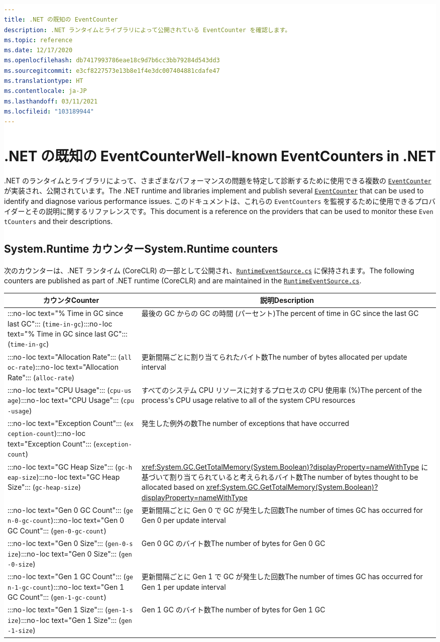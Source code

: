 ```yaml
---
title: .NET の既知の EventCounter
description: .NET ランタイムとライブラリによって公開されている EventCounter を確認します。
ms.topic: reference
ms.date: 12/17/2020
ms.openlocfilehash: db7417993786eae18c9d7b6cc3bb79284d543dd3
ms.sourcegitcommit: e3cf8227573e13b8e1f4e3dc007404881cdafe47
ms.translationtype: HT
ms.contentlocale: ja-JP
ms.lasthandoff: 03/11/2021
ms.locfileid: "103189944"
---
```

# <a name="well-known-eventcounters-in-net"></a><span data-ttu-id="e33b0-103">.NET の既知の EventCounter</span><span class="sxs-lookup"><span data-stu-id="e33b0-103">Well-known EventCounters in .NET</span></span>

<span data-ttu-id="e33b0-104">.NET のランタイムとライブラリによって、さまざまなパフォーマンスの問題を特定して診断するために使用できる複数の [`EventCounter`](./event-counters.md) が実装され、公開されています。</span><span class="sxs-lookup"><span data-stu-id="e33b0-104">The .NET runtime and libraries implement and publish several [`EventCounter`](./event-counters.md) that can be used to identify and diagnose various performance issues.</span></span> <span data-ttu-id="e33b0-105">このドキュメントは、これらの `EventCounters` を監視するために使用できるプロバイダーとその説明に関するリファレンスです。</span><span class="sxs-lookup"><span data-stu-id="e33b0-105">This document is a reference on the providers that can be used to monitor these `EventCounters` and their descriptions.</span></span>

## <a name="systemruntime-counters"></a><span data-ttu-id="e33b0-106">System.Runtime カウンター</span><span class="sxs-lookup"><span data-stu-id="e33b0-106">System.Runtime counters</span></span>

<span data-ttu-id="e33b0-107">次のカウンターは、.NET ランタイム (CoreCLR) の一部として公開され、[`RuntimeEventSource.cs`](https://github.com/dotnet/runtime/blob/main/src/libraries/System.Private.CoreLib/src/System/Diagnostics/Tracing/RuntimeEventSource.cs) に保持されます。</span><span class="sxs-lookup"><span data-stu-id="e33b0-107">The following counters are published as part of .NET runtime (CoreCLR) and are maintained in the [`RuntimeEventSource.cs`](https://github.com/dotnet/runtime/blob/main/src/libraries/System.Private.CoreLib/src/System/Diagnostics/Tracing/RuntimeEventSource.cs).</span></span>

| <span data-ttu-id="e33b0-108">カウンタ</span><span class="sxs-lookup"><span data-stu-id="e33b0-108">Counter</span></span> | <span data-ttu-id="e33b0-109">説明</span><span class="sxs-lookup"><span data-stu-id="e33b0-109">Description</span></span> |
|--|--|
| <span data-ttu-id="e33b0-110">:::no-loc text="% Time in GC since last GC"::: (`time-in-gc`)</span><span class="sxs-lookup"><span data-stu-id="e33b0-110">:::no-loc text="% Time in GC since last GC"::: (`time-in-gc`)</span></span> | <span data-ttu-id="e33b0-111">最後の GC からの GC の時間 (パーセント)</span><span class="sxs-lookup"><span data-stu-id="e33b0-111">The percent of time in GC since the last GC</span></span> |
| <span data-ttu-id="e33b0-112">:::no-loc text="Allocation Rate"::: (`alloc-rate`)</span><span class="sxs-lookup"><span data-stu-id="e33b0-112">:::no-loc text="Allocation Rate"::: (`alloc-rate`)</span></span> | <span data-ttu-id="e33b0-113">更新間隔ごとに割り当てられたバイト数</span><span class="sxs-lookup"><span data-stu-id="e33b0-113">The number of bytes allocated per update interval</span></span> |
| <span data-ttu-id="e33b0-114">:::no-loc text="CPU Usage"::: (`cpu-usage`)</span><span class="sxs-lookup"><span data-stu-id="e33b0-114">:::no-loc text="CPU Usage"::: (`cpu-usage`)</span></span> | <span data-ttu-id="e33b0-115">すべてのシステム CPU リソースに対するプロセスの CPU 使用率 (%)</span><span class="sxs-lookup"><span data-stu-id="e33b0-115">The percent of the process's CPU usage relative to all of the system CPU resources</span></span> |
| <span data-ttu-id="e33b0-116">:::no-loc text="Exception Count"::: (`exception-count`)</span><span class="sxs-lookup"><span data-stu-id="e33b0-116">:::no-loc text="Exception Count"::: (`exception-count`)</span></span> | <span data-ttu-id="e33b0-117">発生した例外の数</span><span class="sxs-lookup"><span data-stu-id="e33b0-117">The number of exceptions that have occurred</span></span> |
| <span data-ttu-id="e33b0-118">:::no-loc text="GC Heap Size"::: (`gc-heap-size`)</span><span class="sxs-lookup"><span data-stu-id="e33b0-118">:::no-loc text="GC Heap Size"::: (`gc-heap-size`)</span></span> | <span data-ttu-id="e33b0-119"><xref:System.GC.GetTotalMemory(System.Boolean)?displayProperty=nameWithType> に基づいて割り当てられていると考えられるバイト数</span><span class="sxs-lookup"><span data-stu-id="e33b0-119">The number of bytes thought to be allocated based on <xref:System.GC.GetTotalMemory(System.Boolean)?displayProperty=nameWithType></span></span> |
| <span data-ttu-id="e33b0-120">:::no-loc text="Gen 0 GC Count"::: (`gen-0-gc-count`)</span><span class="sxs-lookup"><span data-stu-id="e33b0-120">:::no-loc text="Gen 0 GC Count"::: (`gen-0-gc-count`)</span></span> | <span data-ttu-id="e33b0-121">更新間隔ごとに Gen 0 で GC が発生した回数</span><span class="sxs-lookup"><span data-stu-id="e33b0-121">The number of times GC has occurred for Gen 0 per update interval</span></span> |
| <span data-ttu-id="e33b0-122">:::no-loc text="Gen 0 Size"::: (`gen-0-size`)</span><span class="sxs-lookup"><span data-stu-id="e33b0-122">:::no-loc text="Gen 0 Size"::: (`gen-0-size`)</span></span> | <span data-ttu-id="e33b0-123">Gen 0 GC のバイト数</span><span class="sxs-lookup"><span data-stu-id="e33b0-123">The number of bytes for Gen 0 GC</span></span> |
| <span data-ttu-id="e33b0-124">:::no-loc text="Gen 1 GC Count"::: (`gen-1-gc-count`)</span><span class="sxs-lookup"><span data-stu-id="e33b0-124">:::no-loc text="Gen 1 GC Count"::: (`gen-1-gc-count`)</span></span> | <span data-ttu-id="e33b0-125">更新間隔ごとに Gen 1 で GC が発生した回数</span><span class="sxs-lookup"><span data-stu-id="e33b0-125">The number of times GC has occurred for Gen 1 per update interval</span></span> |
| <span data-ttu-id="e33b0-126">:::no-loc text="Gen 1 Size"::: (`gen-1-size`)</span><span class="sxs-lookup"><span data-stu-id="e33b0-126">:::no-loc text="Gen 1 Size"::: (`gen-1-size`)</span></span> | <span data-ttu-id="e33b0-127">Gen 1 GC のバイト数</span><span class="sxs-lookup"><span data-stu-id="e33b0-127">The number of bytes for Gen 1 GC</span></span> |